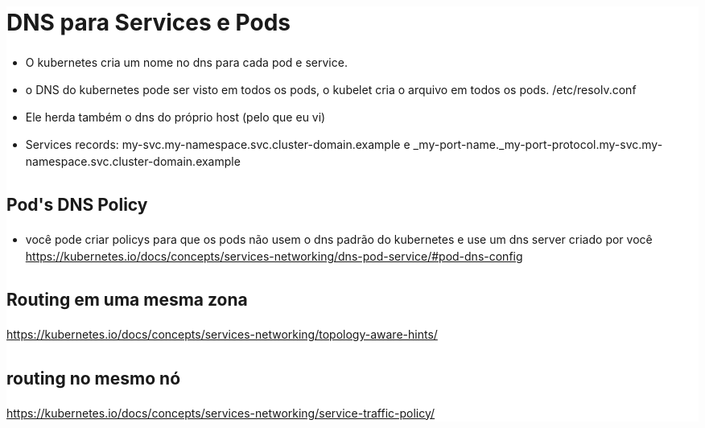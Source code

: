 # DNS para Services e Pods
- O kubernetes cria um nome no dns para cada pod e service.
- o DNS do kubernetes pode ser visto em todos os pods, o kubelet cria o arquivo em todos os pods. /etc/resolv.conf
- Ele herda também o dns do próprio host (pelo que eu vi)

- Services records: my-svc.my-namespace.svc.cluster-domain.example e _my-port-name._my-port-protocol.my-svc.my-namespace.svc.cluster-domain.example

## Pod's DNS Policy
- você pode criar policys para que os pods não usem o dns padrão do kubernetes e use um dns server criado por você https://kubernetes.io/docs/concepts/services-networking/dns-pod-service/#pod-dns-config

## Routing em uma mesma zona
https://kubernetes.io/docs/concepts/services-networking/topology-aware-hints/

## routing no mesmo nó
https://kubernetes.io/docs/concepts/services-networking/service-traffic-policy/